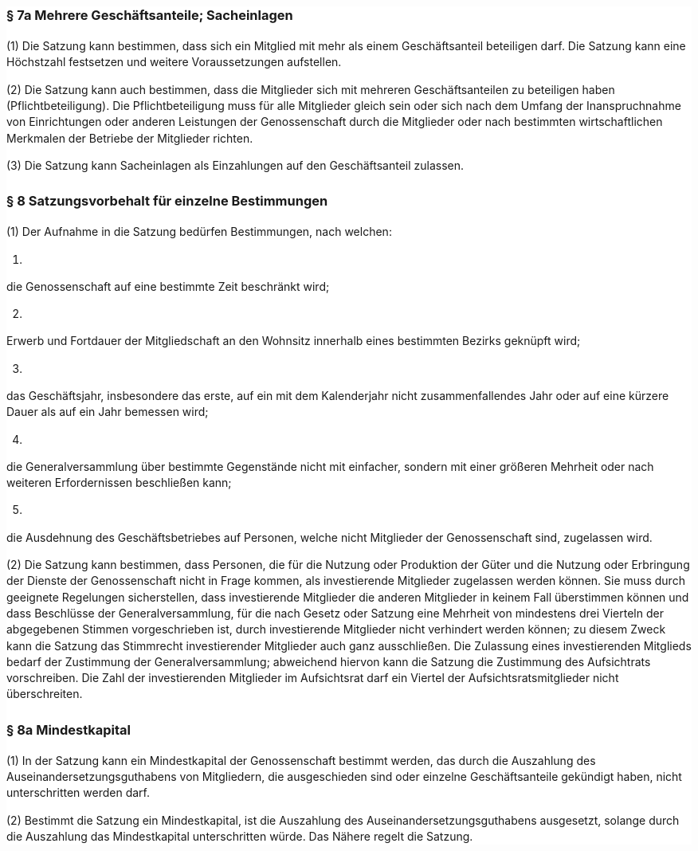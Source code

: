 ### § 7a Mehrere Geschäftsanteile; Sacheinlagen

(1) Die Satzung kann bestimmen, dass sich ein Mitglied mit mehr als einem Geschäftsanteil beteiligen darf. Die Satzung kann eine Höchstzahl festsetzen und weitere Voraussetzungen aufstellen.

(2) Die Satzung kann auch bestimmen, dass die Mitglieder sich mit mehreren Geschäftsanteilen zu beteiligen haben (Pflichtbeteiligung). Die Pflichtbeteiligung muss für alle Mitglieder gleich sein oder sich nach dem Umfang der Inanspruchnahme von Einrichtungen oder anderen Leistungen der Genossenschaft durch die Mitglieder oder nach bestimmten wirtschaftlichen Merkmalen der Betriebe der Mitglieder richten.

(3) Die Satzung kann Sacheinlagen als Einzahlungen auf den Geschäftsanteil zulassen.

### § 8 Satzungsvorbehalt für einzelne Bestimmungen

(1) Der Aufnahme in die Satzung bedürfen Bestimmungen, nach welchen:

1.  
die Genossenschaft auf eine bestimmte Zeit beschränkt wird;

2.  
Erwerb und Fortdauer der Mitgliedschaft an den Wohnsitz innerhalb eines bestimmten Bezirks geknüpft wird;

3.  
das Geschäftsjahr, insbesondere das erste, auf ein mit dem Kalenderjahr nicht zusammenfallendes Jahr oder auf eine kürzere Dauer als auf ein Jahr bemessen wird;

4.  
die Generalversammlung über bestimmte Gegenstände nicht mit einfacher, sondern mit einer größeren Mehrheit oder nach weiteren Erfordernissen beschließen kann;

5.  
die Ausdehnung des Geschäftsbetriebes auf Personen, welche nicht Mitglieder der Genossenschaft sind, zugelassen wird.

(2) Die Satzung kann bestimmen, dass Personen, die für die Nutzung oder Produktion der Güter und die Nutzung oder Erbringung der Dienste der Genossenschaft nicht in Frage kommen, als investierende Mitglieder zugelassen werden können. Sie muss durch geeignete Regelungen sicherstellen, dass investierende Mitglieder die anderen Mitglieder in keinem Fall überstimmen können und dass Beschlüsse der Generalversammlung, für die nach Gesetz oder Satzung eine Mehrheit von mindestens drei Vierteln der abgegebenen Stimmen vorgeschrieben ist, durch investierende Mitglieder nicht verhindert werden können; zu diesem Zweck kann die Satzung das Stimmrecht investierender Mitglieder auch ganz ausschließen. Die Zulassung eines investierenden Mitglieds bedarf der Zustimmung der Generalversammlung; abweichend hiervon kann die Satzung die Zustimmung des Aufsichtrats vorschreiben. Die Zahl der investierenden Mitglieder im Aufsichtsrat darf ein Viertel der Aufsichtsratsmitglieder nicht überschreiten.

### § 8a Mindestkapital

(1) In der Satzung kann ein Mindestkapital der Genossenschaft bestimmt werden, das durch die Auszahlung des Auseinandersetzungsguthabens von Mitgliedern, die ausgeschieden sind oder einzelne Geschäftsanteile gekündigt haben, nicht unterschritten werden darf.

(2) Bestimmt die Satzung ein Mindestkapital, ist die Auszahlung des Auseinandersetzungsguthabens ausgesetzt, solange durch die Auszahlung das Mindestkapital unterschritten würde. Das Nähere regelt die Satzung.
